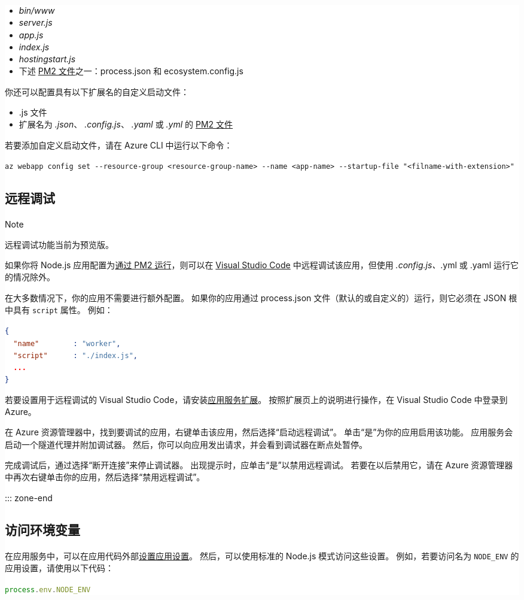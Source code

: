 - *bin/www*
- *server.js*
- *app.js*
- *index.js*
- *hostingstart.js*
- 下述 [PM2 文件](https://pm2.keymetrics.io/docs/usage/application-declaration/#process-file)之一：process.json 和 ecosystem.config.js

你还可以配置具有以下扩展名的自定义启动文件：

- .js 文件
- 扩展名为 *.json*、 *.config.js*、 *.yaml* 或 *.yml* 的 [PM2 文件](https://pm2.keymetrics.io/docs/usage/application-declaration/#process-file)

若要添加自定义启动文件，请在 Azure CLI 中运行以下命令：

```azurecli
az webapp config set --resource-group <resource-group-name> --name <app-name> --startup-file "<filname-with-extension>"
```

## <a name="debug-remotely"></a>远程调试

> [!NOTE]
> 远程调试功能当前为预览版。

如果你将 Node.js 应用配置为[通过 PM2 运行](#run-with-pm2)，则可以在 [Visual Studio Code](https://code.visualstudio.com/) 中远程调试该应用，但使用 *.config.js、*.yml 或 .yaml 运行它的情况除外。

在大多数情况下，你的应用不需要进行额外配置。 如果你的应用通过 process.json 文件（默认的或自定义的）运行，则它必须在 JSON 根中具有 `script` 属性。 例如：

```json
{
  "name"        : "worker",
  "script"      : "./index.js",
  ...
}
```

若要设置用于远程调试的 Visual Studio Code，请安装[应用服务扩展](https://marketplace.visualstudio.com/items?itemName=ms-azuretools.vscode-azureappservice)。 按照扩展页上的说明进行操作，在 Visual Studio Code 中登录到 Azure。

在 Azure 资源管理器中，找到要调试的应用，右键单击该应用，然后选择“启动远程调试”。 单击“是”为你的应用启用该功能。 应用服务会启动一个隧道代理并附加调试器。 然后，你可以向应用发出请求，并会看到调试器在断点处暂停。

完成调试后，通过选择“断开连接”来停止调试器。 出现提示时，应单击“是”以禁用远程调试。 若要在以后禁用它，请在 Azure 资源管理器中再次右键单击你的应用，然后选择“禁用远程调试”。

::: zone-end

## <a name="access-environment-variables"></a>访问环境变量

在应用服务中，可以在应用代码外部[设置应用设置](configure-common.md)。 然后，可以使用标准的 Node.js 模式访问这些设置。 例如，若要访问名为 `NODE_ENV` 的应用设置，请使用以下代码：

```javascript
process.env.NODE_ENV
```
